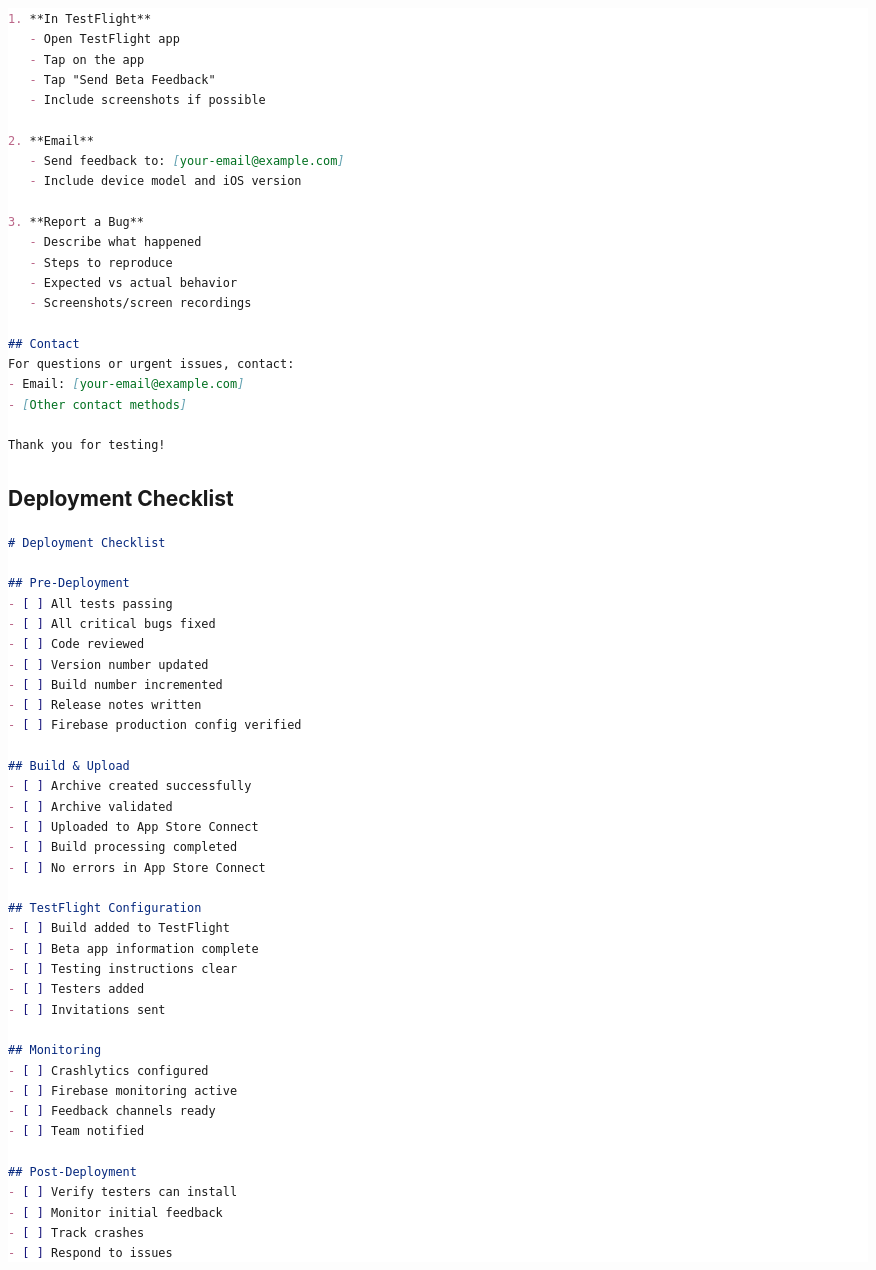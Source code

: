 ```markdown
1. **In TestFlight**
   - Open TestFlight app
   - Tap on the app
   - Tap "Send Beta Feedback"
   - Include screenshots if possible

2. **Email**
   - Send feedback to: [your-email@example.com]
   - Include device model and iOS version

3. **Report a Bug**
   - Describe what happened
   - Steps to reproduce
   - Expected vs actual behavior
   - Screenshots/screen recordings

## Contact
For questions or urgent issues, contact:
- Email: [your-email@example.com]
- [Other contact methods]

Thank you for testing!
```

## Deployment Checklist

```markdown
# Deployment Checklist

## Pre-Deployment
- [ ] All tests passing
- [ ] All critical bugs fixed
- [ ] Code reviewed
- [ ] Version number updated
- [ ] Build number incremented
- [ ] Release notes written
- [ ] Firebase production config verified

## Build & Upload
- [ ] Archive created successfully
- [ ] Archive validated
- [ ] Uploaded to App Store Connect
- [ ] Build processing completed
- [ ] No errors in App Store Connect

## TestFlight Configuration
- [ ] Build added to TestFlight
- [ ] Beta app information complete
- [ ] Testing instructions clear
- [ ] Testers added
- [ ] Invitations sent

## Monitoring
- [ ] Crashlytics configured
- [ ] Firebase monitoring active
- [ ] Feedback channels ready
- [ ] Team notified

## Post-Deployment
- [ ] Verify testers can install
- [ ] Monitor initial feedback
- [ ] Track crashes
- [ ] Respond to issues
```